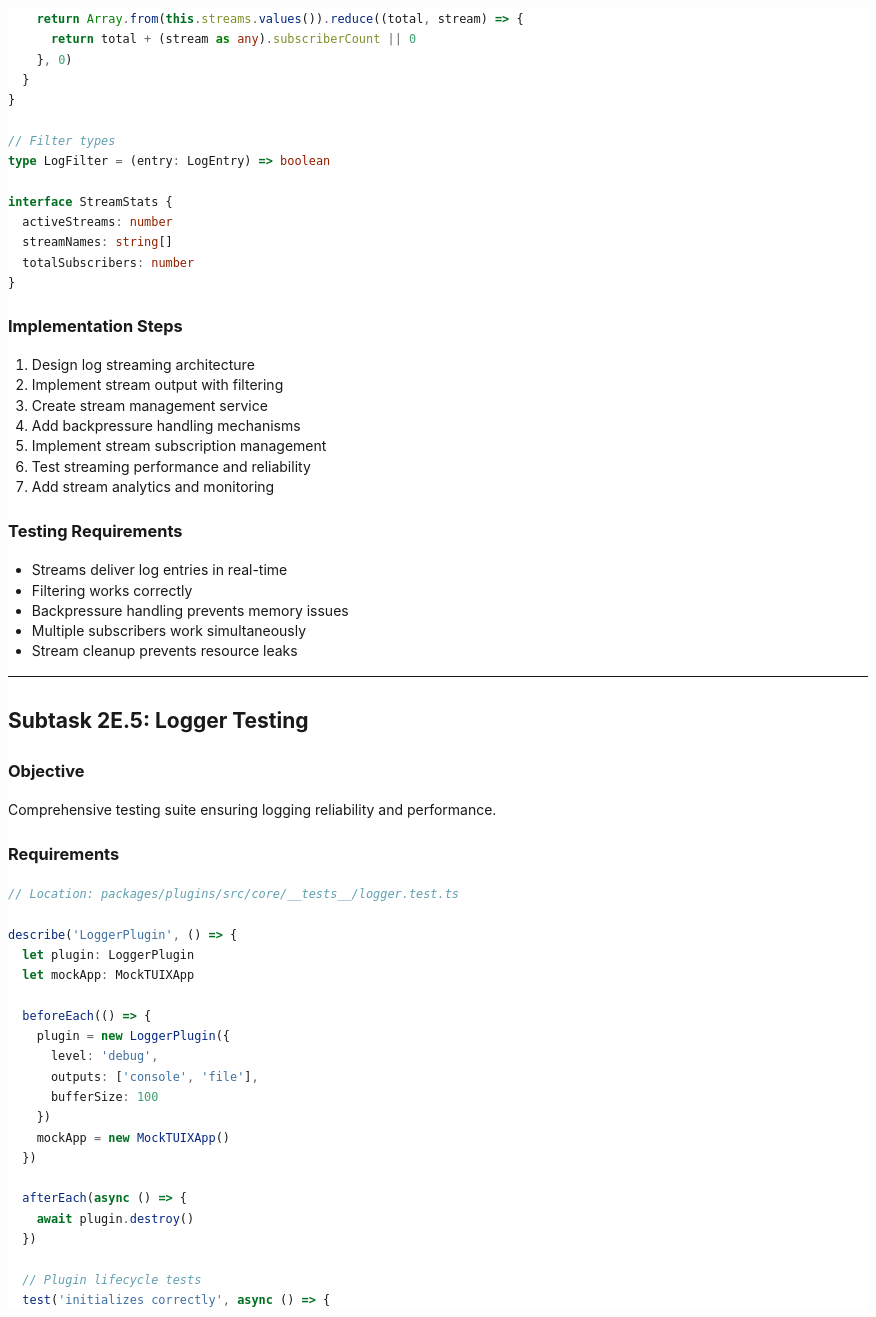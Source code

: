 ```typescript
    return Array.from(this.streams.values()).reduce((total, stream) => {
      return total + (stream as any).subscriberCount || 0
    }, 0)
  }
}

// Filter types
type LogFilter = (entry: LogEntry) => boolean

interface StreamStats {
  activeStreams: number
  streamNames: string[]
  totalSubscribers: number
}
```

### **Implementation Steps**
1. Design log streaming architecture
2. Implement stream output with filtering
3. Create stream management service
4. Add backpressure handling mechanisms
5. Implement stream subscription management
6. Test streaming performance and reliability
7. Add stream analytics and monitoring

### **Testing Requirements**
- Streams deliver log entries in real-time
- Filtering works correctly
- Backpressure handling prevents memory issues
- Multiple subscribers work simultaneously
- Stream cleanup prevents resource leaks

---

## **Subtask 2E.5: Logger Testing**

### **Objective**
Comprehensive testing suite ensuring logging reliability and performance.

### **Requirements**
```typescript
// Location: packages/plugins/src/core/__tests__/logger.test.ts

describe('LoggerPlugin', () => {
  let plugin: LoggerPlugin
  let mockApp: MockTUIXApp
  
  beforeEach(() => {
    plugin = new LoggerPlugin({
      level: 'debug',
      outputs: ['console', 'file'],
      bufferSize: 100
    })
    mockApp = new MockTUIXApp()
  })
  
  afterEach(async () => {
    await plugin.destroy()
  })
  
  // Plugin lifecycle tests
  test('initializes correctly', async () => {
```